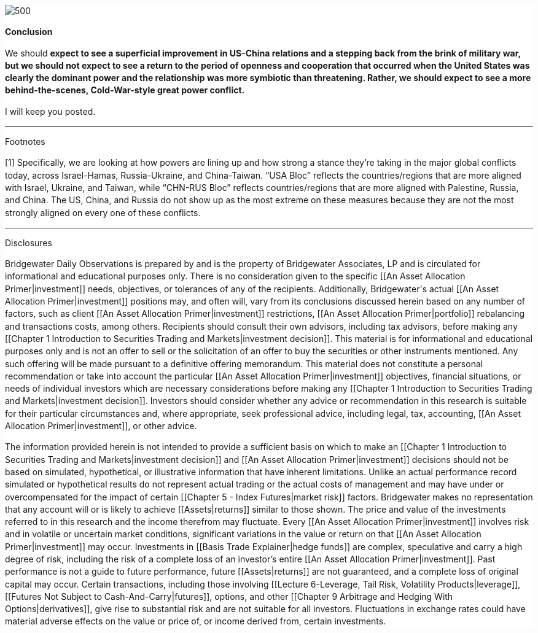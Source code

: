  ![500](https://media.licdn.com/dms/image/v2/D4E12AQGNve3aWGIINg/article-inline_image-shrink_1500_2232/article-inline_image-shrink_1500_2232/0/1699887335538?e=1738800000&v=beta&t=tW_JByxR1hJuTDk4NzCzz2_r98U_0gBbdgzh4S62jvs)

**Conclusion**

We should **expect to see a superficial improvement in US-China relations and a stepping back from the brink of military war, but we should not expect to see a return to the period of openness and cooperation that occurred when the United States was clearly the dominant power and the relationship was more symbiotic than threatening. Rather, we should expect to see a more behind-the-scenes, Cold-War-style great power conflict.**

I will keep you posted.

---

Footnotes

\[1\] Specifically, we are looking at how powers are lining up and how strong a stance they’re taking in the major global conflicts today, across Israel-Hamas, Russia-Ukraine, and China-Taiwan. “USA Bloc” reflects the countries/regions that are more aligned with Israel, Ukraine, and Taiwan, while “CHN-RUS Bloc” reflects countries/regions that are more aligned with Palestine, Russia, and China. The US, China, and Russia do not show up as the most extreme on these measures because they are not the most strongly aligned on every one of these conflicts.

---

Disclosures

Bridgewater Daily Observations is prepared by and is the property of Bridgewater Associates, LP and is circulated for informational and educational purposes only. There is no consideration given to the specific [[An Asset Allocation Primer|investment]] needs, objectives, or tolerances of any of the recipients. Additionally, Bridgewater's actual [[An Asset Allocation Primer|investment]] positions may, and often will, vary from its conclusions discussed herein based on any number of factors, such as client [[An Asset Allocation Primer|investment]] restrictions, [[An Asset Allocation Primer|portfolio]] rebalancing and transactions costs, among others. Recipients should consult their own advisors, including tax advisors, before making any [[Chapter 1 Introduction to Securities Trading and Markets|investment decision]]. This material is for informational and educational purposes only and is not an offer to sell or the solicitation of an offer to buy the securities or other instruments mentioned. Any such offering will be made pursuant to a definitive offering memorandum. This material does not constitute a personal recommendation or take into account the particular [[An Asset Allocation Primer|investment]] objectives, financial situations, or needs of individual investors which are necessary considerations before making any [[Chapter 1 Introduction to Securities Trading and Markets|investment decision]]. Investors should consider whether any advice or recommendation in this research is suitable for their particular circumstances and, where appropriate, seek professional advice, including legal, tax, accounting, [[An Asset Allocation Primer|investment]], or other advice.

The information provided herein is not intended to provide a sufficient basis on which to make an [[Chapter 1 Introduction to Securities Trading and Markets|investment decision]] and [[An Asset Allocation Primer|investment]] decisions should not be based on simulated, hypothetical, or illustrative information that have inherent limitations. Unlike an actual performance record simulated or hypothetical results do not represent actual trading or the actual costs of management and may have under or overcompensated for the impact of certain [[Chapter 5 - Index Futures|market risk]] factors. Bridgewater makes no representation that any account will or is likely to achieve [[Assets|returns]] similar to those shown. The price and value of the investments referred to in this research and the income therefrom may fluctuate. Every [[An Asset Allocation Primer|investment]] involves risk and in volatile or uncertain market conditions, significant variations in the value or return on that [[An Asset Allocation Primer|investment]] may occur. Investments in [[Basis Trade Explainer|hedge funds]] are complex, speculative and carry a high degree of risk, including the risk of a complete loss of an investor’s entire [[An Asset Allocation Primer|investment]]. Past performance is not a guide to future performance, future [[Assets|returns]] are not guaranteed, and a complete loss of original capital may occur. Certain transactions, including those involving [[Lecture 6-Leverage, Tail Risk, Volatility Products|leverage]], [[Futures Not Subject to Cash-And-Carry|futures]], options, and other [[Chapter 9 Arbitrage and Hedging With Options|derivatives]], give rise to substantial risk and are not suitable for all investors. Fluctuations in exchange rates could have material adverse effects on the value or price of, or income derived from, certain investments.
